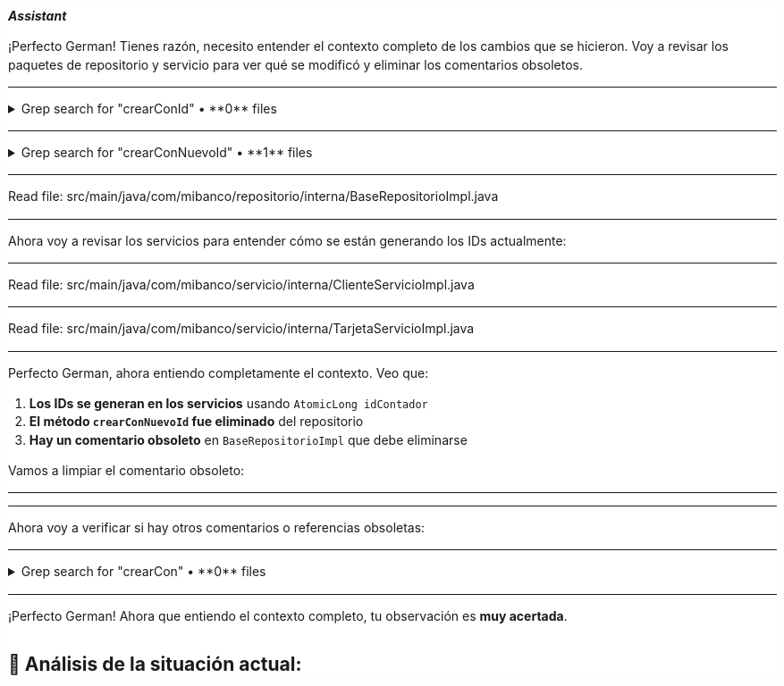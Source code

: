 _**Assistant**_

¡Perfecto German! Tienes razón, necesito entender el contexto completo de los cambios que se hicieron. Voy a revisar los paquetes de repositorio y servicio para ver qué se modificó y eliminar los comentarios obsoletos.


---

<details><summary>Grep search for "crearConId" • **0** files</summary></details>

---

<details><summary>Grep search for "crearConNuevoId" • **1** files</summary></details>

---

Read file: src/main/java/com/mibanco/repositorio/interna/BaseRepositorioImpl.java

---

Ahora voy a revisar los servicios para entender cómo se están generando los IDs actualmente:


---

Read file: src/main/java/com/mibanco/servicio/interna/ClienteServicioImpl.java

---

Read file: src/main/java/com/mibanco/servicio/interna/TarjetaServicioImpl.java

---

Perfecto German, ahora entiendo completamente el contexto. Veo que:

1. **Los IDs se generan en los servicios** usando `AtomicLong idContador`
2. **El método `crearConNuevoId` fue eliminado** del repositorio
3. **Hay un comentario obsoleto** en `BaseRepositorioImpl` que debe eliminarse

Vamos a limpiar el comentario obsoleto:


---



---

Ahora voy a verificar si hay otros comentarios o referencias obsoletas:


---

<details><summary>Grep search for "crearCon" • **0** files</summary></details>

---

¡Perfecto German! Ahora que entiendo el contexto completo, tu observación es **muy acertada**.

## 🎯 **Análisis de la situación actual:**
